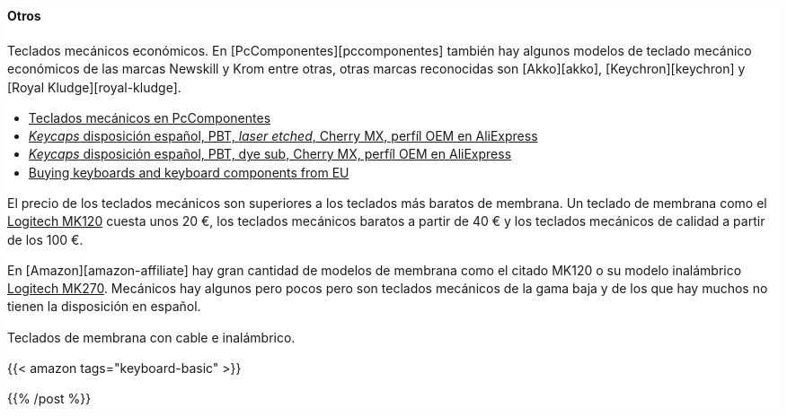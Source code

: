 #### Otros

Teclados mecánicos económicos. En [PcComponentes][pccomponentes] también hay algunos modelos de teclado mecánico económicos de las marcas Newskill y Krom entre otras, otras marcas reconocidas son [Akko][akko], [Keychron][keychron] y [Royal Kludge][royal-kludge].

* [Teclados mecánicos en PcComponentes](https://www.pccomponentes.com/teclado-mecanico)
* [_Keycaps_ disposición español, PBT, _laser etched_, Cherry MX, perfíl OEM en AliExpress](https://es.aliexpress.com/item/4000130061265.html)
* [_Keycaps_ disposición español, PBT, dye sub, Cherry MX, perfíl OEM en AliExpress](https://es.aliexpress.com/item/1005003516268627.html)
* [Buying keyboards and keyboard components from EU](https://gist.github.com/henfiber/a17c7b2a7053473fe37b1a6f80e58efd)

El precio de los teclados mecánicos son superiores a los teclados más baratos de membrana. Un teclado de membrana como el [Logitech MK120](https://amzn.to/33FoXIN) cuesta unos 20 €, los teclados mecánicos baratos a partir de 40 € y los teclados mecánicos de calidad a partir de los 100 €.

En [Amazon][amazon-affiliate] hay gran cantidad de modelos de membrana como el citado MK120 o su modelo inalámbrico [Logitech MK270](https://amzn.to/37v7rrK). Mecánicos hay algunos pero pocos pero son teclados mecánicos de la gama baja y de los que hay muchos no tienen la disposición en español.

Teclados de membrana con cable e inalámbrico.

{{< amazon
    tags="keyboard-basic" >}}

{{% /post %}}
